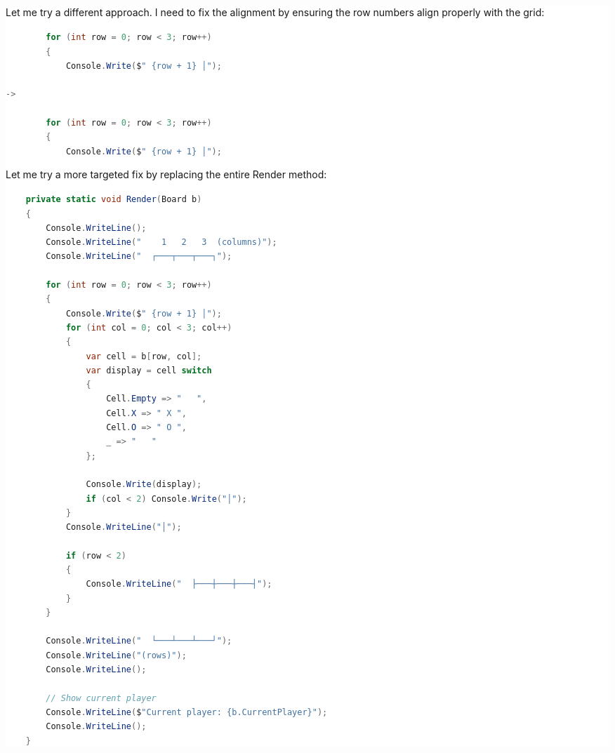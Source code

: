 Let me try a different approach. I need to fix the alignment by ensuring the row numbers align properly with the grid:


```csharp
        for (int row = 0; row < 3; row++)
        {
            Console.Write($" {row + 1} │");

->

        for (int row = 0; row < 3; row++)
        {
            Console.Write($" {row + 1} │");
```

Let me try a more targeted fix by replacing the entire Render method:


```csharp
    private static void Render(Board b)
    {
        Console.WriteLine();
        Console.WriteLine("    1   2   3  (columns)");
        Console.WriteLine("  ┌───┬───┬───┐");
        
        for (int row = 0; row < 3; row++)
        {
            Console.Write($" {row + 1} │");
            for (int col = 0; col < 3; col++)
            {
                var cell = b[row, col];
                var display = cell switch
                {
                    Cell.Empty => "   ",
                    Cell.X => " X ",
                    Cell.O => " O ",
                    _ => "   "
                };
                
                Console.Write(display);
                if (col < 2) Console.Write("│");
            }
            Console.WriteLine("│");
            
            if (row < 2)
            {
                Console.WriteLine("  ├───┼───┼───┤");
            }
        }
        
        Console.WriteLine("  └───┴───┴───┘");
        Console.WriteLine("(rows)");
        Console.WriteLine();
        
        // Show current player
        Console.WriteLine($"Current player: {b.CurrentPlayer}");
        Console.WriteLine();
    }
```
